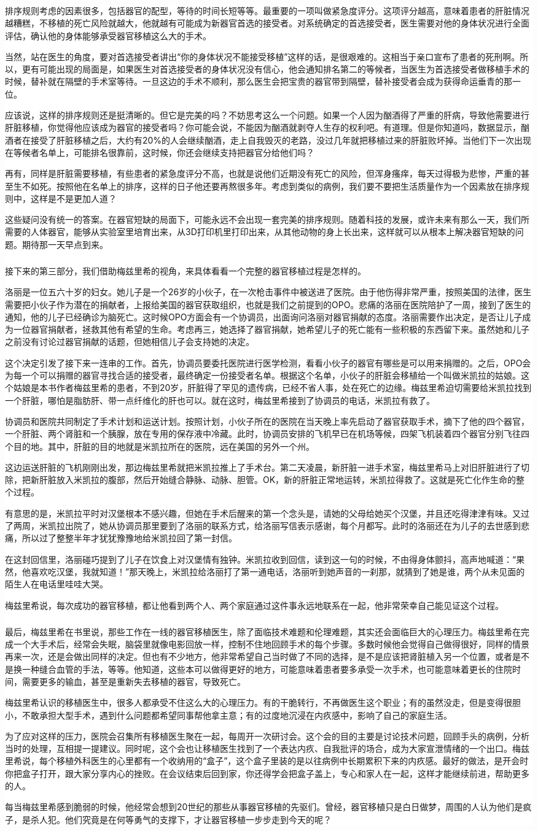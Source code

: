 排序规则考虑的因素很多，包括器官的配型，等待的时间长短等等。最重要的一项叫做紧急度评分。这项评分越高，意味着患者的肝脏情况越糟糕，不移植的死亡风险就越大，他就越有可能成为新器官首选的接受者。对系统确定的首选接受者，医生需要对他的身体状况进行全面评估，确认他的身体能够承受器官移植这么大的手术。

当然，站在医生的角度，要对首选接受者讲出“你的身体状况不能接受移植”这样的话，是很艰难的。这相当于亲口宣布了患者的死刑啊。所以，更有可能出现的局面是，如果医生对首选接受者的身体状况没有信心，他会通知排名第二的等候者，当医生为首选接受者做移植手术的时候，替补就在隔壁的手术室等待。一旦这边的手术不顺利，那么医生会把宝贵的器官带到隔壁，替补接受者会成为获得命运垂青的那一位。

应该说，这样的排序规则还是挺清晰的。但它是完美的吗？不妨思考这么一个问题。如果一个人因为酗酒得了严重的肝病，导致他需要进行肝脏移植，你觉得他应该成为器官的接受者吗？你可能会说，不能因为酗酒就剥夺人生存的权利吧。有道理。但是你知道吗，数据显示，酗酒者在接受了肝脏移植之后，大约有20%的人会继续酗酒，走上自我毁灭的老路，没过几年就把移植过来的肝脏败坏掉。当他们下一次出现在等候者名单上，可能排名很靠前，这时候，你还会继续支持把器官分给他们吗？ 

再有，同样是肝脏需要移植，有些患者的紧急度评分不高，也就是说他们近期没有死亡的风险，但浑身瘙痒，每天过得极为悲惨，严重的甚至生不如死。按照他在名单上的排序，这样的日子他还要再熬很多年。考虑到类似的病例，我们要不要把生活质量作为一个因素放在排序规则中，这样是不是更加人道？

这些疑问没有统一的答案。在器官短缺的局面下，可能永远不会出现一套完美的排序规则。随着科技的发展，或许未来有那么一天，我们所需要的人体器官，能够从实验室里培育出来，从3D打印机里打印出来，从其他动物的身上长出来，这样就可以从根本上解决器官短缺的问题。期待那一天早点到来。

###   



接下来的第三部分，我们借助梅兹里希的视角，来具体看看一个完整的器官移植过程是怎样的。

洛丽是一位五六十岁的妇女。她儿子是一个26岁的小伙子，在一次枪击事件中被送进了医院。由于他伤得非常严重，按照美国的法律，医生需要把小伙子作为潜在的捐献者，上报给美国的器官获取组织，也就是我们之前提到的OPO。悲痛的洛丽在医院陪护了一周，接到了医生的通知，他的儿子已经确诊为脑死亡。这时候OPO方面会有一个协调员，出面询问洛丽对器官捐献的态度。洛丽需要作出决定，是否让儿子成为一位器官捐献者，拯救其他有希望的生命。考虑再三，她选择了器官捐献，她希望儿子的死亡能有一些积极的东西留下来。虽然她和儿子之前没有讨论过器官捐献的话题，但她相信儿子会支持她的决定。

这个决定引发了接下来一连串的工作。首先，协调员要委托医院进行医学检测，看看小伙子的器官有哪些是可以用来捐赠的。之后，OPO会为每一个可以捐赠的器官寻找合适的接受者，最终确定一份接受者名单。根据这个名单，小伙子的肝脏会移植给一个叫做米凯拉的姑娘。这个姑娘是本书作者梅兹里希的患者，不到20岁，肝脏得了罕见的遗传病，已经不省人事，处在死亡的边缘。梅兹里希迫切需要给米凯拉找到一个肝脏，哪怕是脂肪肝、带一点纤维化的肝也可以。就在这时，梅兹里希接到了协调员的电话，米凯拉有救了。

协调员和医院共同制定了手术计划和运送计划。按照计划，小伙子所在的医院在当天晚上率先启动了器官获取手术，摘下了他的四个器官，一个肝脏、两个肾脏和一个胰腺，放在专用的保存液中冷藏。此时，协调员安排的飞机早已在机场等候，四架飞机装着四个器官分别飞往四个目的地。其中，肝脏的目的地就是米凯拉所在的医院，远在美国的另外一个州。

这边运送肝脏的飞机刚刚出发，那边梅兹里希就把米凯拉推上了手术台。第二天凌晨，新肝脏一进手术室，梅兹里希马上对旧肝脏进行了切除，把新肝脏放入米凯拉的腹部，然后开始缝合静脉、动脉、胆管。OK，新的肝脏正常地运转，米凯拉得救了。这就是死亡化作生命的整个过程。

有意思的是，米凯拉平时对汉堡根本不感兴趣，但她在手术后醒来的第一个念头是，请她的父母给她买个汉堡，并且还吃得津津有味。又过了两周，米凯拉出院了，她从协调员那里要到了洛丽的联系方式，给洛丽写信表示感谢，每个月都写。此时的洛丽还在为儿子的去世感到悲痛，所以过了整整半年才犹犹豫豫地给米凯拉回了第一封信。

在这封回信里，洛丽碰巧提到了儿子在饮食上对汉堡情有独钟。米凯拉收到回信，读到这一句的时候，不由得身体颤抖，高声地喊道：“果然，他喜欢吃汉堡，我就知道！”那天晚上，米凯拉给洛丽打了第一通电话，洛丽听到她声音的一刹那，就猜到了她是谁，两个从未见面的陌生人在电话里哇哇大哭。

梅兹里希说，每次成功的器官移植，都让他看到两个人、两个家庭通过这件事永远地联系在一起，他非常荣幸自己能见证这个过程。

###   



最后，梅兹里希在书里说，那些工作在一线的器官移植医生，除了面临技术难题和伦理难题，其实还会面临巨大的心理压力。梅兹里希在完成一个大手术后，经常会失眠，脑袋里就像电影回放一样，控制不住地回顾手术的每个步骤。多数时候他会觉得自己做得很好，同样的情景再来一次，还是会做出同样的决定。但也有不少地方，他非常希望自己当时做了不同的选择，是不是应该把肾脏植入另一个位置，或者是不是换一种缝合血管的手法，等等。他知道，这些本可以做得更好的地方，可能意味着患者要多承受一次手术，也可能意味着更长的住院时间，需要更多的输血，甚至是重新失去移植的器官，导致死亡。

梅兹里希认识的移植医生中，很多人都承受不住这么大的心理压力。有的干脆转行，不再做医生这个职业；有的虽然没走，但是变得很胆小，不敢承担大型手术，遇到什么问题都希望同事帮他拿主意；有的过度地沉浸在内疚感中，影响了自己的家庭生活。

为了应对这样的压力，医院会召集所有移植医生聚在一起，每周开一次研讨会。这个会的目的主要是讨论技术问题，回顾手头的病例，分析当时的处理，互相提一提建议。同时呢，这个会也让移植医生找到了一个表达内疚、自我批评的场合，成为大家宣泄情绪的一个出口。梅兹里希说，每个移植外科医生的心里都有一个收纳用的“盒子”，这个盒子里装的是以往病例中长期累积下来的内疚感。最好的做法，是开会时你把盒子打开，跟大家分享内心的挫败。在会议结束后回到家，你还得学会把盒子盖上，专心和家人在一起，这样才能继续前进，帮助更多的人。

每当梅兹里希感到脆弱的时候，他经常会想到20世纪的那些从事器官移植的先驱们。曾经，器官移植只是白日做梦，周围的人认为他们是疯子，是杀人犯。他们究竟是在何等勇气的支撑下，才让器官移植一步步走到今天的呢？
